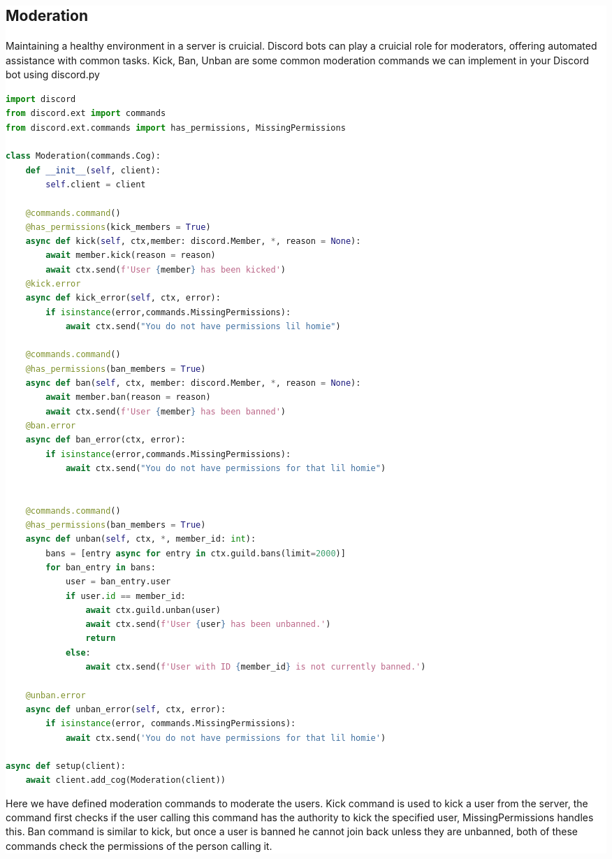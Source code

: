 ## Moderation

Maintaining a healthy environment in a server is cruicial. Discord bots can play a cruicial role for moderators, offering automated assistance with common tasks. Kick, Ban, Unban are some common moderation commands we can implement in your Discord bot using discord.py

```python
import discord
from discord.ext import commands
from discord.ext.commands import has_permissions, MissingPermissions

class Moderation(commands.Cog):
    def __init__(self, client):
        self.client = client

    @commands.command()
    @has_permissions(kick_members = True)
    async def kick(self, ctx,member: discord.Member, *, reason = None):
        await member.kick(reason = reason)
        await ctx.send(f'User {member} has been kicked')
    @kick.error
    async def kick_error(self, ctx, error):
        if isinstance(error,commands.MissingPermissions):
            await ctx.send("You do not have permissions lil homie")
    
    @commands.command()
    @has_permissions(ban_members = True)
    async def ban(self, ctx, member: discord.Member, *, reason = None):
        await member.ban(reason = reason)
        await ctx.send(f'User {member} has been banned')
    @ban.error
    async def ban_error(ctx, error):
        if isinstance(error,commands.MissingPermissions):
            await ctx.send("You do not have permissions for that lil homie")


    @commands.command()
    @has_permissions(ban_members = True)
    async def unban(self, ctx, *, member_id: int):
        bans = [entry async for entry in ctx.guild.bans(limit=2000)]
        for ban_entry in bans:
            user = ban_entry.user
            if user.id == member_id:
                await ctx.guild.unban(user)
                await ctx.send(f'User {user} has been unbanned.')
                return
            else:
                await ctx.send(f'User with ID {member_id} is not currently banned.')
            
    @unban.error
    async def unban_error(self, ctx, error):
        if isinstance(error, commands.MissingPermissions):
            await ctx.send('You do not have permissions for that lil homie')

async def setup(client):
    await client.add_cog(Moderation(client)) 
```
Here we have defined moderation commands to moderate the users. Kick command is used to kick a user from the server, the command first checks if the user calling this command has the authority to kick the specified user, MissingPermissions handles this.
Ban command is similar to kick, but once a user is banned he cannot join back unless they are unbanned, both of these commands check the permissions of the person calling it.
